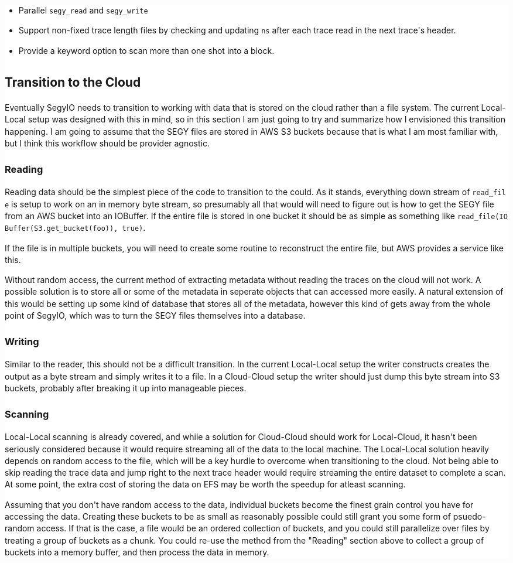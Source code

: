* Parallel `segy_read` and `segy_write`

* Support non-fixed trace length files by checking and updating `ns` after each trace read in the next trace's header.

* Provide a keyword option to scan more than one shot into a block.

## Transition to the Cloud

Eventually SegyIO needs to transition to working with data that is stored on the cloud rather than a file system. The current Local-Local setup was designed with this in mind, so in this section I am just going to try and summarize how I envisioned this transition happening. I am going to assume that the SEGY files are stored in AWS S3 buckets because that is what I am most familiar with, but I think this workflow should be provider agnostic.

### Reading

Reading data should be the simplest piece of the code to transition to the could. As it stands, everything down stream of `read_file` is setup to work on an in memory byte stream, so presumably all that would will need to figure out is how to get the SEGY file from an AWS bucket into an IOBuffer. If the entire file is stored in one bucket it should be as simple as something like `read_file(IOBuffer(S3.get_bucket(foo)), true)`.

If the file is in multiple buckets, you will need to create some routine to reconstruct the entire file, but AWS provides a service like this.

Without random access, the current method of extracting metadata without reading the traces on the cloud will not work. A possible solution is to store all or some of the metadata in seperate objects that can accessed more easily. A natural extension of this would be setting up some kind of database that stores all of the metadata, however this kind of gets away from the whole point of SegyIO, which was to turn the SEGY files themselves into a database.

### Writing

Similar to the reader, this should not be a difficult transition. In the current Local-Local setup the writer constructs creates the output as a byte stream and simply writes it to a file. In a Cloud-Cloud setup the writer should just dump this byte stream into S3 buckets, probably after breaking it up into manageable pieces.

### Scanning 

Local-Local scanning is already covered, and while a solution for Cloud-Cloud should work for Local-Cloud, it hasn't been seriously considered because it would require streaming all of the data to the local machine. The Local-Local solution heavily depends on random access to the file, which will be a key hurdle to overcome when transitioning to the cloud. Not being able to skip reading the trace data and jump right to the next trace header would require streaming the entire dataset to complete a scan. At some point, the extra cost of storing the data on EFS may be worth the speedup for atleast scanning. 

Assuming that you don't have random access to the data, individual buckets become the finest grain control you have for accessing the data. Creating these buckets to be as small as reasonably possible could still grant you some form of psuedo-random access. If that is the case, a file would be an ordered collection of buckets, and you could still parallelize over files by treating a group of buckets as a chunk. You could re-use the method from the "Reading" section above to collect a group of buckets into a memory buffer, and then process the data in memory.
